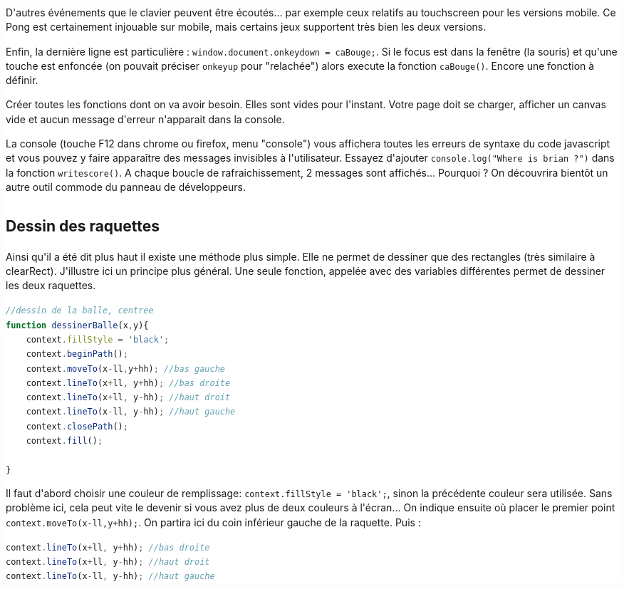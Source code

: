 
D'autres événements que le clavier peuvent être écoutés... par exemple ceux relatifs au touchscreen pour les versions mobile. Ce Pong est certainement injouable sur mobile, mais certains jeux supportent très bien les deux versions.


Enfin, la dernière ligne est particulière : `window.document.onkeydown = caBouge;`. Si le focus est dans la fenêtre (la souris) et qu'une touche est enfoncée (on pouvait préciser `onkeyup` pour "relachée") alors execute la fonction `caBouge()`. Encore une fonction à définir.


Créer toutes les fonctions dont on va avoir besoin. Elles sont vides pour l'instant. Votre page doit se charger, afficher un canvas vide et aucun message d'erreur n'apparait dans la console.




La console (touche F12 dans chrome ou firefox, menu "console") vous affichera toutes les erreurs de syntaxe du code javascript et vous pouvez y faire apparaître des messages invisibles à l'utilisateur. Essayez d'ajouter `console.log("Where is brian ?")` dans la fonction `writescore()`.
A chaque boucle de rafraichissement, 2 messages sont affichés... Pourquoi ?
On découvrira bientôt un autre outil commode du panneau de développeurs.




## Dessin des raquettes


Ainsi qu'il a été dit plus haut il existe une méthode plus simple. Elle ne permet de dessiner que des rectangles (très similaire à clearRect). J'illustre ici un principe plus général.
Une seule fonction, appelée avec des variables différentes permet de dessiner les deux raquettes.


~~~javascript
//dessin de la balle, centree
function dessinerBalle(x,y){
	context.fillStyle = 'black';
	context.beginPath();
	context.moveTo(x-ll,y+hh); //bas gauche
	context.lineTo(x+ll, y+hh); //bas droite
	context.lineTo(x+ll, y-hh); //haut droit
	context.lineTo(x-ll, y-hh); //haut gauche
	context.closePath();
	context.fill();

}
~~~


Il faut d'abord choisir une couleur de remplissage: `context.fillStyle = 'black';`, sinon la précédente couleur sera utilisée. Sans problème ici, cela peut vite le devenir si vous avez plus de deux couleurs à l'écran...
On indique ensuite où placer le premier point `context.moveTo(x-ll,y+hh);`. On partira ici du coin inférieur gauche de la raquette. Puis :


~~~javascript
context.lineTo(x+ll, y+hh); //bas droite
context.lineTo(x+ll, y-hh); //haut droit
context.lineTo(x-ll, y-hh); //haut gauche
~~~
